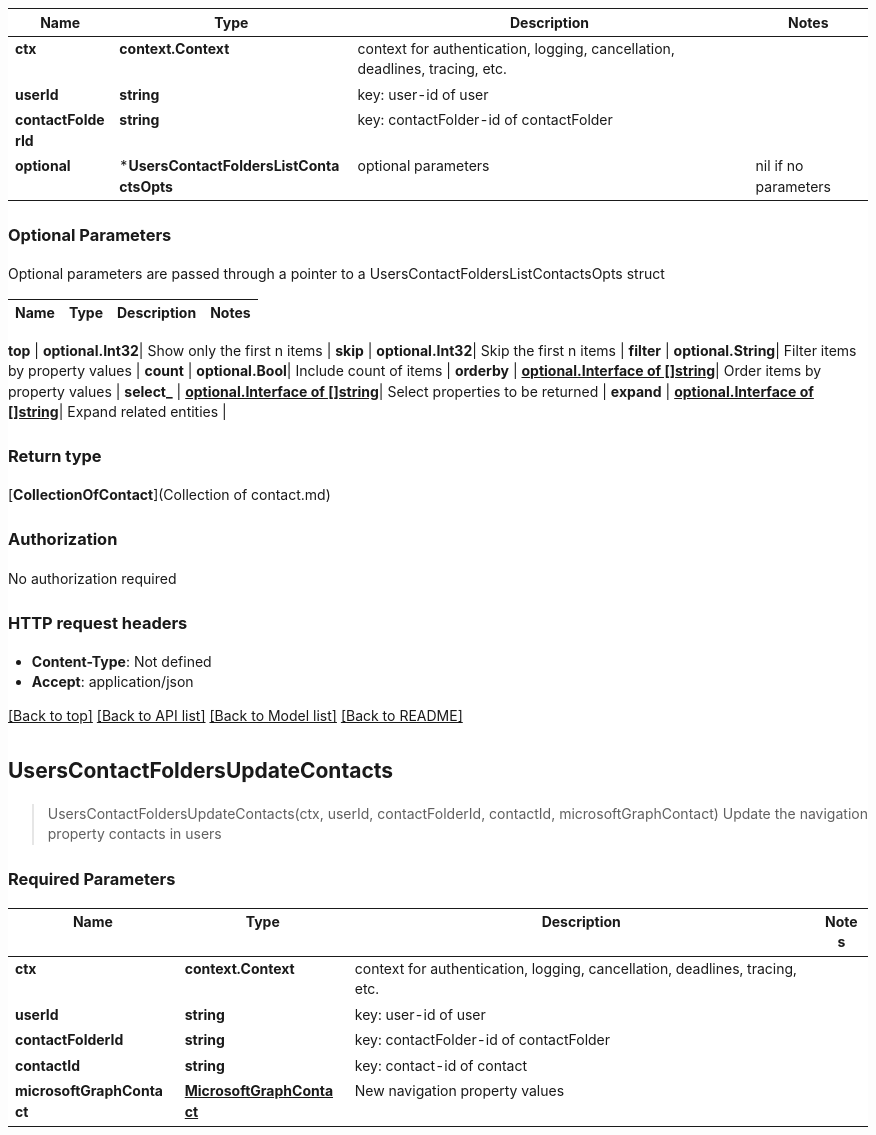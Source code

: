 
Name | Type | Description  | Notes
------------- | ------------- | ------------- | -------------
**ctx** | **context.Context** | context for authentication, logging, cancellation, deadlines, tracing, etc.
**userId** | **string**| key: user-id of user | 
**contactFolderId** | **string**| key: contactFolder-id of contactFolder | 
 **optional** | ***UsersContactFoldersListContactsOpts** | optional parameters | nil if no parameters

### Optional Parameters

Optional parameters are passed through a pointer to a UsersContactFoldersListContactsOpts struct


Name | Type | Description  | Notes
------------- | ------------- | ------------- | -------------


 **top** | **optional.Int32**| Show only the first n items | 
 **skip** | **optional.Int32**| Skip the first n items | 
 **filter** | **optional.String**| Filter items by property values | 
 **count** | **optional.Bool**| Include count of items | 
 **orderby** | [**optional.Interface of []string**](string.md)| Order items by property values | 
 **select_** | [**optional.Interface of []string**](string.md)| Select properties to be returned | 
 **expand** | [**optional.Interface of []string**](string.md)| Expand related entities | 

### Return type

[**CollectionOfContact**](Collection of contact.md)

### Authorization

No authorization required

### HTTP request headers

- **Content-Type**: Not defined
- **Accept**: application/json

[[Back to top]](#) [[Back to API list]](../README.md#documentation-for-api-endpoints)
[[Back to Model list]](../README.md#documentation-for-models)
[[Back to README]](../README.md)


## UsersContactFoldersUpdateContacts

> UsersContactFoldersUpdateContacts(ctx, userId, contactFolderId, contactId, microsoftGraphContact)
Update the navigation property contacts in users

### Required Parameters


Name | Type | Description  | Notes
------------- | ------------- | ------------- | -------------
**ctx** | **context.Context** | context for authentication, logging, cancellation, deadlines, tracing, etc.
**userId** | **string**| key: user-id of user | 
**contactFolderId** | **string**| key: contactFolder-id of contactFolder | 
**contactId** | **string**| key: contact-id of contact | 
**microsoftGraphContact** | [**MicrosoftGraphContact**](MicrosoftGraphContact.md)| New navigation property values | 
